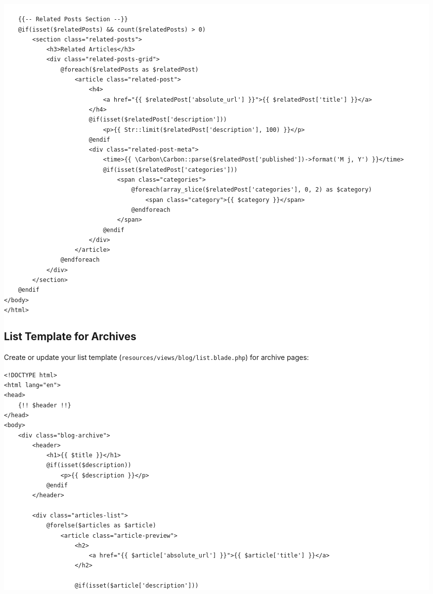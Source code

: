 ```blade

    {{-- Related Posts Section --}}
    @if(isset($relatedPosts) && count($relatedPosts) > 0)
        <section class="related-posts">
            <h3>Related Articles</h3>
            <div class="related-posts-grid">
                @foreach($relatedPosts as $relatedPost)
                    <article class="related-post">
                        <h4>
                            <a href="{{ $relatedPost['absolute_url'] }}">{{ $relatedPost['title'] }}</a>
                        </h4>
                        @if(isset($relatedPost['description']))
                            <p>{{ Str::limit($relatedPost['description'], 100) }}</p>
                        @endif
                        <div class="related-post-meta">
                            <time>{{ \Carbon\Carbon::parse($relatedPost['published'])->format('M j, Y') }}</time>
                            @if(isset($relatedPost['categories']))
                                <span class="categories">
                                    @foreach(array_slice($relatedPost['categories'], 0, 2) as $category)
                                        <span class="category">{{ $category }}</span>
                                    @endforeach
                                </span>
                            @endif
                        </div>
                    </article>
                @endforeach
            </div>
        </section>
    @endif
</body>
</html>
```

## List Template for Archives

Create or update your list template (`resources/views/blog/list.blade.php`) for archive pages:

```blade
<!DOCTYPE html>
<html lang="en">
<head>
    {!! $header !!}
</head>
<body>
    <div class="blog-archive">
        <header>
            <h1>{{ $title }}</h1>
            @if(isset($description))
                <p>{{ $description }}</p>
            @endif
        </header>

        <div class="articles-list">
            @forelse($articles as $article)
                <article class="article-preview">
                    <h2>
                        <a href="{{ $article['absolute_url'] }}">{{ $article['title'] }}</a>
                    </h2>
                    
                    @if(isset($article['description']))
```
